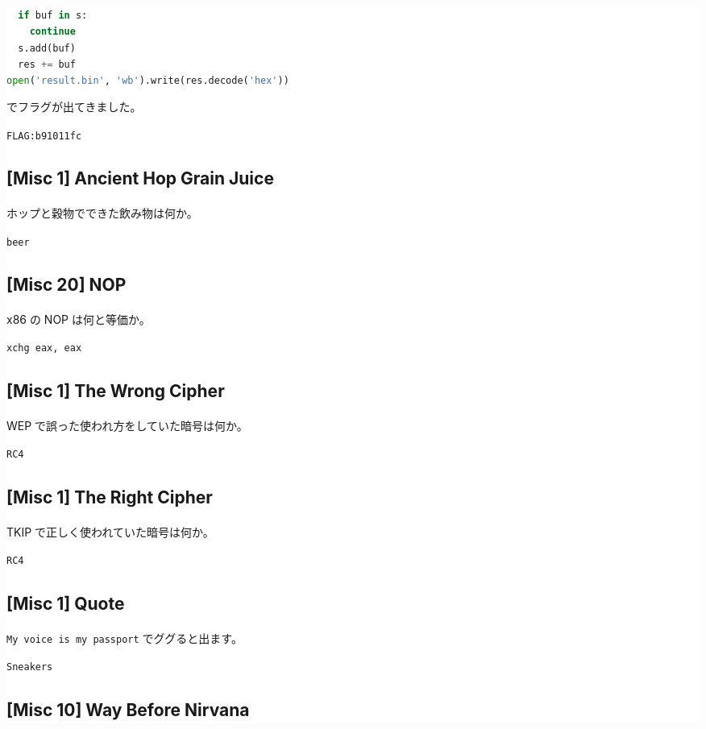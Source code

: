 ```python
  if buf in s:
    continue
  s.add(buf)
  res += buf
open('result.bin', 'wb').write(res.decode('hex'))
```

でフラグが出てきました。

```
FLAG:b91011fc
```

## [Misc 1] Ancient Hop Grain Juice

ホップと穀物でできた飲み物は何か。

```
beer
```

## [Misc 20] NOP

x86 の NOP は何と等価か。

```
xchg eax, eax
```

## [Misc 1] The Wrong Cipher

WEP で誤った使われ方をしていた暗号は何か。

```
RC4
```

## [Misc 1] The Right Cipher

TKIP で正しく使われていた暗号は何か。

```
RC4
```

## [Misc 1] Quote

`My voice is my passport` でググると出ます。

```
Sneakers
```

## [Misc 10] Way Before Nirvana
